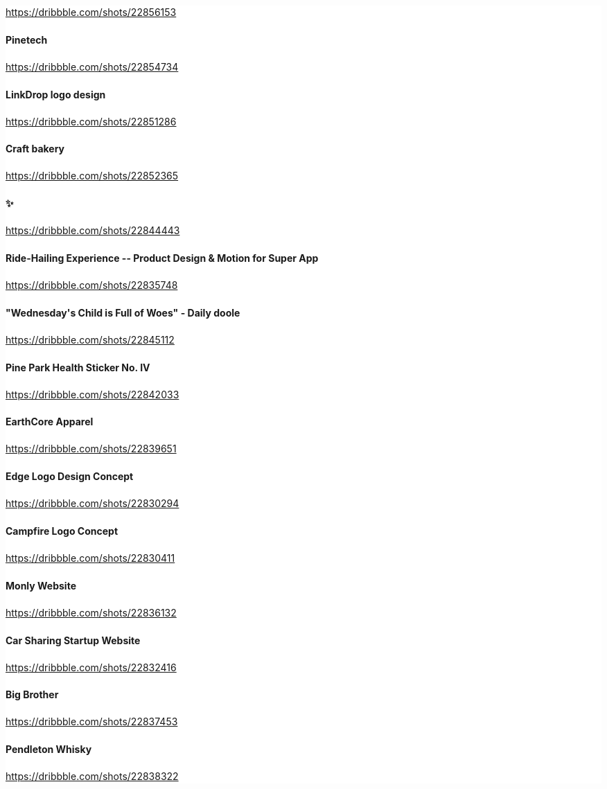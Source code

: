 https://dribbble.com/shots/22856153

#### Pinetech

https://dribbble.com/shots/22854734

#### LinkDrop logo design

https://dribbble.com/shots/22851286

#### Craft bakery

https://dribbble.com/shots/22852365

#### ✨

https://dribbble.com/shots/22844443

#### Ride-Hailing Experience -- Product Design & Motion for Super App

https://dribbble.com/shots/22835748

#### \"Wednesday's Child is Full of Woes\" - Daily doole

https://dribbble.com/shots/22845112

#### Pine Park Health Sticker No. IV

https://dribbble.com/shots/22842033

#### EarthCore Apparel

https://dribbble.com/shots/22839651

#### Edge Logo Design Concept

https://dribbble.com/shots/22830294

#### Campfire Logo Concept

https://dribbble.com/shots/22830411

#### Monly Website

https://dribbble.com/shots/22836132

#### Car Sharing Startup Website

https://dribbble.com/shots/22832416

#### Big Brother

https://dribbble.com/shots/22837453

#### Pendleton Whisky

https://dribbble.com/shots/22838322
